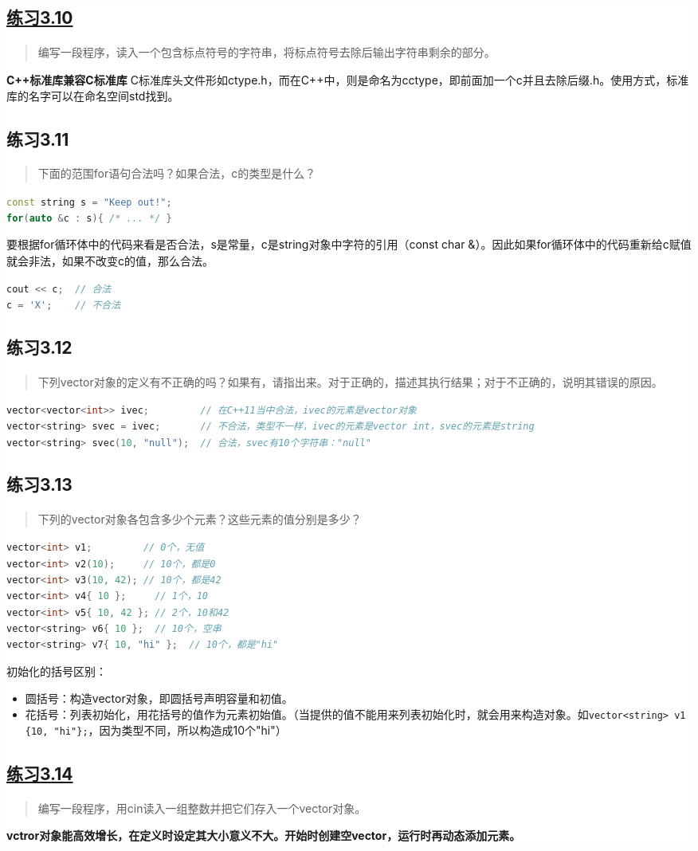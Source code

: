 ## [练习3.10](3_10.cpp)

> 编写一段程序，读入一个包含标点符号的字符串，将标点符号去除后输出字符串剩余的部分。

**C++标准库兼容C标准库**
C标准库头文件形如ctype.h，而在C++中，则是命名为cctype，即前面加一个c并且去除后缀.h。使用方式，标准库的名字可以在命名空间std找到。

## 练习3.11

> 下面的范围for语句合法吗？如果合法，c的类型是什么？
```cpp
const string s = "Keep out!";
for(auto &c : s){ /* ... */ }
```

要根据for循环体中的代码来看是否合法，s是常量，c是string对象中字符的引用（const char &）。因此如果for循环体中的代码重新给c赋值就会非法，如果不改变c的值，那么合法。
```cpp
cout << c;  // 合法
c = 'X';    // 不合法
```

## 练习3.12

> 下列vector对象的定义有不正确的吗？如果有，请指出来。对于正确的，描述其执行结果；对于不正确的，说明其错误的原因。
```cpp
vector<vector<int>> ivec;         // 在C++11当中合法，ivec的元素是vector对象
vector<string> svec = ivec;       // 不合法，类型不一样，ivec的元素是vector int，svec的元素是string
vector<string> svec(10, "null");  // 合法，svec有10个字符串："null"
```

## 练习3.13

> 下列的vector对象各包含多少个元素？这些元素的值分别是多少？
```cpp
vector<int> v1;         // 0个，无值
vector<int> v2(10);     // 10个，都是0
vector<int> v3(10, 42); // 10个，都是42
vector<int> v4{ 10 };     // 1个，10
vector<int> v5{ 10, 42 }; // 2个，10和42
vector<string> v6{ 10 };  // 10个，空串
vector<string> v7{ 10, "hi" };  // 10个，都是"hi"
```

初始化的括号区别：
- 圆括号：构造vector对象，即圆括号声明容量和初值。
- 花括号：列表初始化，用花括号的值作为元素初始值。（当提供的值不能用来列表初始化时，就会用来构造对象。如`vector<string> v1{10, "hi"};`，因为类型不同，所以构造成10个"hi"）

## [练习3.14](3_14.cpp)

> 编写一段程序，用cin读入一组整数并把它们存入一个vector对象。

**vctror对象能高效增长，在定义时设定其大小意义不大。开始时创建空vector，运行时再动态添加元素。**

